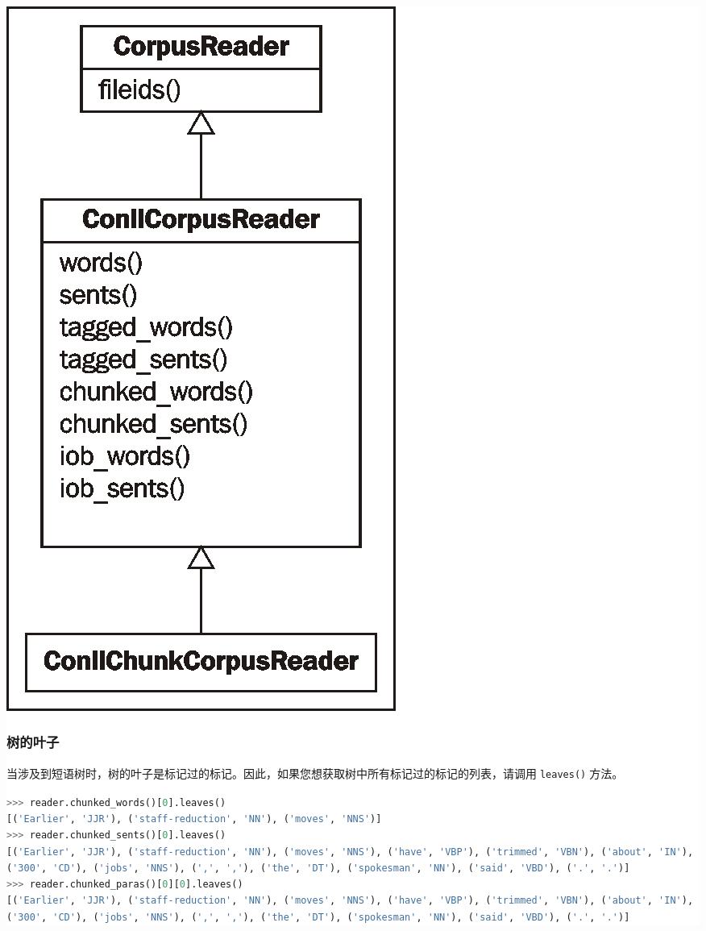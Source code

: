 ![更多内容...](img/3609OS_03_05.jpg)

### 树的叶子

当涉及到短语树时，树的叶子是标记过的标记。因此，如果您想获取树中所有标记过的标记的列表，请调用 `leaves()` 方法。

```py
>>> reader.chunked_words()[0].leaves()
[('Earlier', 'JJR'), ('staff-reduction', 'NN'), ('moves', 'NNS')]
>>> reader.chunked_sents()[0].leaves()
[('Earlier', 'JJR'), ('staff-reduction', 'NN'), ('moves', 'NNS'), ('have', 'VBP'), ('trimmed', 'VBN'), ('about', 'IN'), ('300', 'CD'), ('jobs', 'NNS'), (',', ','), ('the', 'DT'), ('spokesman', 'NN'), ('said', 'VBD'), ('.', '.')]
>>> reader.chunked_paras()[0][0].leaves()
[('Earlier', 'JJR'), ('staff-reduction', 'NN'), ('moves', 'NNS'), ('have', 'VBP'), ('trimmed', 'VBN'), ('about', 'IN'), ('300', 'CD'), ('jobs', 'NNS'), (',', ','), ('the', 'DT'), ('spokesman', 'NN'), ('said', 'VBD'), ('.', '.')]

```
